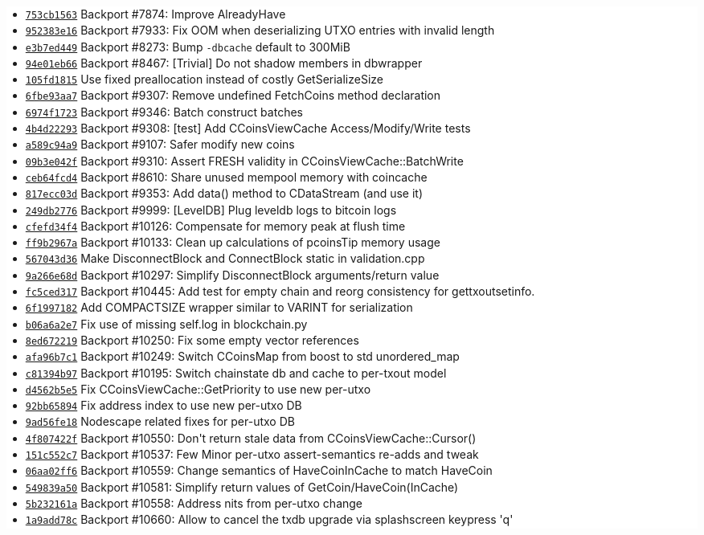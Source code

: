 - [`753cb1563`](https://github.com/nodescapepay/nodescape/commit/753cb1563) Backport #7874: Improve AlreadyHave
- [`952383e16`](https://github.com/nodescapepay/nodescape/commit/952383e16) Backport #7933: Fix OOM when deserializing UTXO entries with invalid length
- [`e3b7ed449`](https://github.com/nodescapepay/nodescape/commit/e3b7ed449) Backport #8273: Bump `-dbcache` default to 300MiB
- [`94e01eb66`](https://github.com/nodescapepay/nodescape/commit/94e01eb66) Backport #8467: [Trivial] Do not shadow members in dbwrapper
- [`105fd1815`](https://github.com/nodescapepay/nodescape/commit/105fd1815) Use fixed preallocation instead of costly GetSerializeSize
- [`6fbe93aa7`](https://github.com/nodescapepay/nodescape/commit/6fbe93aa7) Backport #9307: Remove undefined FetchCoins method declaration
- [`6974f1723`](https://github.com/nodescapepay/nodescape/commit/6974f1723) Backport #9346: Batch construct batches
- [`4b4d22293`](https://github.com/nodescapepay/nodescape/commit/4b4d22293) Backport #9308: [test] Add CCoinsViewCache Access/Modify/Write tests
- [`a589c94a9`](https://github.com/nodescapepay/nodescape/commit/a589c94a9) Backport #9107: Safer modify new coins
- [`09b3e042f`](https://github.com/nodescapepay/nodescape/commit/09b3e042f) Backport #9310: Assert FRESH validity in CCoinsViewCache::BatchWrite
- [`ceb64fcd4`](https://github.com/nodescapepay/nodescape/commit/ceb64fcd4) Backport #8610: Share unused mempool memory with coincache
- [`817ecc03d`](https://github.com/nodescapepay/nodescape/commit/817ecc03d) Backport #9353: Add data() method to CDataStream (and use it)
- [`249db2776`](https://github.com/nodescapepay/nodescape/commit/249db2776) Backport #9999: [LevelDB] Plug leveldb logs to bitcoin logs
- [`cfefd34f4`](https://github.com/nodescapepay/nodescape/commit/cfefd34f4) Backport #10126: Compensate for memory peak at flush time
- [`ff9b2967a`](https://github.com/nodescapepay/nodescape/commit/ff9b2967a) Backport #10133: Clean up calculations of pcoinsTip memory usage
- [`567043d36`](https://github.com/nodescapepay/nodescape/commit/567043d36) Make DisconnectBlock and ConnectBlock static in validation.cpp
- [`9a266e68d`](https://github.com/nodescapepay/nodescape/commit/9a266e68d) Backport #10297: Simplify DisconnectBlock arguments/return value
- [`fc5ced317`](https://github.com/nodescapepay/nodescape/commit/fc5ced317) Backport #10445: Add test for empty chain and reorg consistency for gettxoutsetinfo.
- [`6f1997182`](https://github.com/nodescapepay/nodescape/commit/6f1997182) Add COMPACTSIZE wrapper similar to VARINT for serialization
- [`b06a6a2e7`](https://github.com/nodescapepay/nodescape/commit/b06a6a2e7) Fix use of missing self.log in blockchain.py
- [`8ed672219`](https://github.com/nodescapepay/nodescape/commit/8ed672219) Backport #10250: Fix some empty vector references
- [`afa96b7c1`](https://github.com/nodescapepay/nodescape/commit/afa96b7c1) Backport #10249: Switch CCoinsMap from boost to std unordered_map
- [`c81394b97`](https://github.com/nodescapepay/nodescape/commit/c81394b97) Backport #10195: Switch chainstate db and cache to per-txout model
- [`d4562b5e5`](https://github.com/nodescapepay/nodescape/commit/d4562b5e5) Fix CCoinsViewCache::GetPriority to use new per-utxo
- [`92bb65894`](https://github.com/nodescapepay/nodescape/commit/92bb65894) Fix address index to use new per-utxo DB
- [`9ad56fe18`](https://github.com/nodescapepay/nodescape/commit/9ad56fe18) Nodescape related fixes for per-utxo DB
- [`4f807422f`](https://github.com/nodescapepay/nodescape/commit/4f807422f) Backport #10550: Don't return stale data from CCoinsViewCache::Cursor()
- [`151c552c7`](https://github.com/nodescapepay/nodescape/commit/151c552c7) Backport #10537: Few Minor per-utxo assert-semantics re-adds and tweak
- [`06aa02ff6`](https://github.com/nodescapepay/nodescape/commit/06aa02ff6) Backport #10559: Change semantics of HaveCoinInCache to match HaveCoin
- [`549839a50`](https://github.com/nodescapepay/nodescape/commit/549839a50) Backport #10581: Simplify return values of GetCoin/HaveCoin(InCache)
- [`5b232161a`](https://github.com/nodescapepay/nodescape/commit/5b232161a) Backport #10558: Address nits from per-utxo change
- [`1a9add78c`](https://github.com/nodescapepay/nodescape/commit/1a9add78c) Backport #10660: Allow to cancel the txdb upgrade via splashscreen keypress 'q'